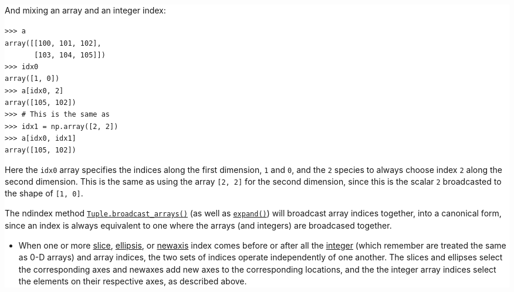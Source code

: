   ```py
  ```

  And mixing an array and an integer index:

  ```
  >>> a
  array([[100, 101, 102],
         [103, 104, 105]])
  >>> idx0
  array([1, 0])
  >>> a[idx0, 2]
  array([105, 102])
  >>> # This is the same as
  >>> idx1 = np.array([2, 2])
  >>> a[idx0, idx1]
  array([105, 102])
  ```

  Here the `idx0` array specifies the indices along the first dimension, `1`
  and `0`, and the `2` species to always choose index `2` along the second
  dimension. This is the same as using the array `[2, 2]` for the second
  dimension, since this is the scalar `2` broadcasted to the shape of `[1,
  0]`.

  The ndindex method
  [`Tuple.broadcast_arrays()`](ndindex.Tuple.broadcast_arrays) (as well as
  [`expand()`](ndindex.Tuple.expand)) will broadcast array indices together,
  into a canonical form, since an index is always equivalent to one where the
  arrays (and integers) are broadcased together.

[^integer-scalar-footnote]: In fact, if the integer array index itself has
    shape `()`, then the behavior is identical to simply using an `int` with
    the same value. So it's a true generalization. In ndindex,
    [`IntegerArray.reduce()`](ndindex.IntegerArray.reduce) will always convert
    a 0-D array index into an [`Integer`](ndindex.integer.Integer).

    However, there is one difference between `a[0]` and `a[asarray(0)]`. The
    latter is considered an advanced index, so it does not create a
    [view](views-vs-copies).

    ```py
    >>> a = np.empty((2, 3))
    >>> a[0].base is a
    True
    >>> print(a[np.array(0)].base)
    None
    ```

- When one or more [slice](slices-docs), [ellipsis](ellipsis-indices), or
  [newaxis](newaxis-indices) index comes before or after all the
  [integer](integer-indices) (which remember are treated the same as 0-D
  arrays) and array indices, the two sets of indices operate independently of
  one another. The slices and ellipses select the corresponding axes and
  newaxes add new axes to the corresponding locations, and the the integer
  array indices select the elements on their respective axes, as described
  above.


[^tuple-slices-footnote]: A more mathematically precise way to say this might
[^size-1-dimension-footnote]: In this example, if we knew that we were always
[^tuple-ellipsis-footnote]: There is one important distinction between the
[^ellipsis-footnote]: You can also write out the word `Ellipsis`, but this is
[^outer-footnote]: We could have also used the
[^random-integers-footnote]: Note that `np.random` also supports this
[^advanced-indexing-design-flaw-footnote]: Travis Oliphant told me privately